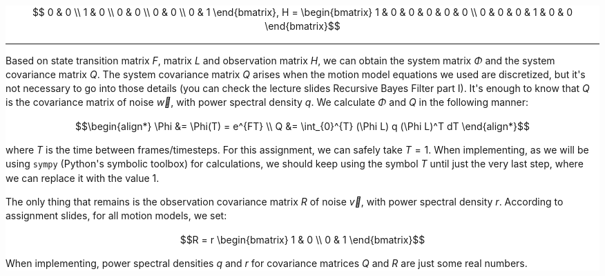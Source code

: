 ```math
    0 & 0 \\
    1 & 0 \\
    0 & 0 \\
    0 & 0 \\
    0 & 1
\end{bmatrix},
H = \begin{bmatrix}
    1 & 0 & 0 & 0 & 0 & 0 \\
    0 & 0 & 0 & 1 & 0 & 0
\end{bmatrix}
```

---

Based on state transition matrix $F$, matrix $L$ and observation matrix $H$, we can obtain the system matrix $\Phi$ and the system covariance matrix $Q$. The system covariance matrix $Q$ arises when the motion model equations we used are discretized, but it's not necessary to go into those details (you can check the lecture slides Recursive Bayes Filter part I). It's enough to know that $Q$ is the covariance matrix of noise $\vec{w}$, with power spectral density $q$. We calculate $\Phi$ and $Q$ in the following manner:
```math
\begin{align*}
    \Phi &= \Phi(T) = e^{FT} \\
    Q &= \int_{0}^{T} (\Phi L) q (\Phi L)^T dT
\end{align*}
```

where $T$ is the time between frames/timesteps. For this assignment, we can safely take $T = 1$. When implementing, as we will be using `sympy` (Python's symbolic toolbox) for calculations, we should keep using the symbol $T$ until just the very last step, where we can replace it with the value 1.

The only thing that remains is the observation covariance matrix $R$ of noise $\vec{v}$, with power spectral density $r$. According to assignment slides, for all motion models, we set: 
```math
R = r \begin{bmatrix}
    1 & 0 \\
    0 & 1
\end{bmatrix}
```

When implementing, power spectral densities $q$ and $r$ for covariance matrices $Q$ and $R$ are just some real numbers.
 